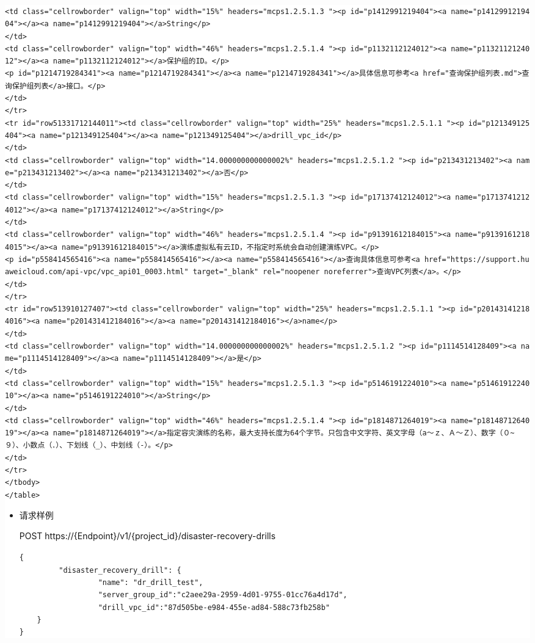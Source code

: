     <td class="cellrowborder" valign="top" width="15%" headers="mcps1.2.5.1.3 "><p id="p1412991219404"><a name="p1412991219404"></a><a name="p1412991219404"></a>String</p>
    </td>
    <td class="cellrowborder" valign="top" width="46%" headers="mcps1.2.5.1.4 "><p id="p1132112124012"><a name="p1132112124012"></a><a name="p1132112124012"></a>保护组的ID。</p>
    <p id="p1214719284341"><a name="p1214719284341"></a><a name="p1214719284341"></a>具体信息可参考<a href="查询保护组列表.md">查询保护组列表</a>接口。</p>
    </td>
    </tr>
    <tr id="row51331712144011"><td class="cellrowborder" valign="top" width="25%" headers="mcps1.2.5.1.1 "><p id="p121349125404"><a name="p121349125404"></a><a name="p121349125404"></a>drill_vpc_id</p>
    </td>
    <td class="cellrowborder" valign="top" width="14.000000000000002%" headers="mcps1.2.5.1.2 "><p id="p213431213402"><a name="p213431213402"></a><a name="p213431213402"></a>否</p>
    </td>
    <td class="cellrowborder" valign="top" width="15%" headers="mcps1.2.5.1.3 "><p id="p17137412124012"><a name="p17137412124012"></a><a name="p17137412124012"></a>String</p>
    </td>
    <td class="cellrowborder" valign="top" width="46%" headers="mcps1.2.5.1.4 "><p id="p91391612184015"><a name="p91391612184015"></a><a name="p91391612184015"></a>演练虚拟私有云ID，不指定时系统会自动创建演练VPC。</p>
    <p id="p558414565416"><a name="p558414565416"></a><a name="p558414565416"></a>查询具体信息可参考<a href="https://support.huaweicloud.com/api-vpc/vpc_api01_0003.html" target="_blank" rel="noopener noreferrer">查询VPC列表</a>。</p>
    </td>
    </tr>
    <tr id="row513910127407"><td class="cellrowborder" valign="top" width="25%" headers="mcps1.2.5.1.1 "><p id="p201431412184016"><a name="p201431412184016"></a><a name="p201431412184016"></a>name</p>
    </td>
    <td class="cellrowborder" valign="top" width="14.000000000000002%" headers="mcps1.2.5.1.2 "><p id="p1114514128409"><a name="p1114514128409"></a><a name="p1114514128409"></a>是</p>
    </td>
    <td class="cellrowborder" valign="top" width="15%" headers="mcps1.2.5.1.3 "><p id="p5146191224010"><a name="p5146191224010"></a><a name="p5146191224010"></a>String</p>
    </td>
    <td class="cellrowborder" valign="top" width="46%" headers="mcps1.2.5.1.4 "><p id="p1814871264019"><a name="p1814871264019"></a><a name="p1814871264019"></a>指定容灾演练的名称，最大支持长度为64个字节。只包含中文字符、英文字母（a～ｚ、Ａ～Ｚ）、数字（０~９）、小数点（．）、下划线（_）、中划线（-）。</p>
    </td>
    </tr>
    </tbody>
    </table>


-   请求样例

    POST https://\{Endpoint\}/v1/\{project\_id\}/disaster-recovery-drills

    ```
    {
             "disaster_recovery_drill": {
                      "name": "dr_drill_test",
                      "server_group_id":"c2aee29a-2959-4d01-9755-01cc76a4d17d",
                      "drill_vpc_id":"87d505be-e984-455e-ad84-588c73fb258b"
        }
    }
    ```
